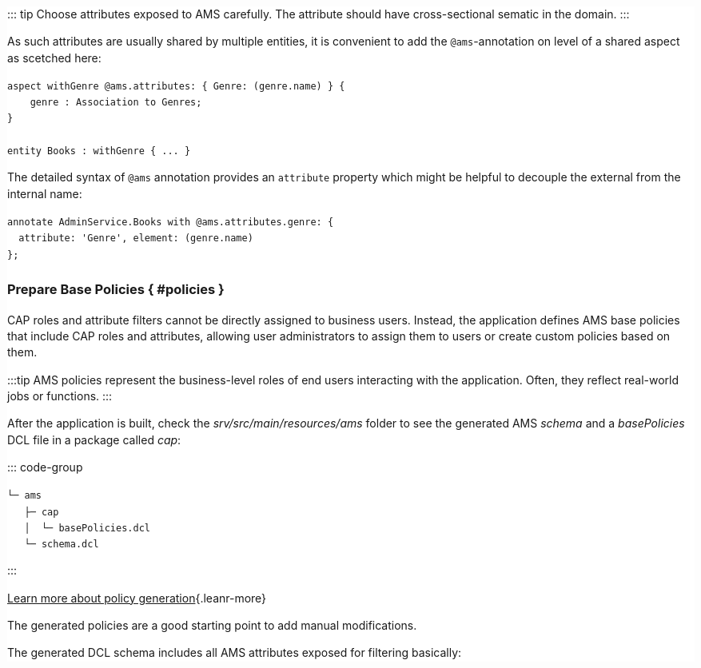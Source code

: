 
::: tip
Choose attributes exposed to AMS carefully.
The attribute should have cross-sectional sematic in the domain.
:::

As such attributes are usually shared by multiple entities, it is convenient to add the `@ams`-annotation on level of a shared aspect as scetched here:

```cds
aspect withGenre @ams.attributes: { Genre: (genre.name) } {
    genre : Association to Genres;
}

entity Books : withGenre { ... }
```

The detailed syntax of `@ams` annotation provides an `attribute` property which might be helpful to decouple the external from the internal name:
```cds
annotate AdminService.Books with @ams.attributes.genre: {
  attribute: 'Genre', element: (genre.name)
};
```


### Prepare Base Policies { #policies }

CAP roles and attribute filters cannot be directly assigned to business users.
Instead, the application defines AMS base policies that include CAP roles and attributes, allowing user administrators to assign them to users or create custom policies based on them.

:::tip
AMS policies represent the business-level roles of end users interacting with the application.
Often, they reflect real-world jobs or functions.
:::

After the application is built, check the *srv/src/main/resources/ams* folder to see the generated AMS *schema* and a *basePolicies* DCL file in a package called *cap*:

::: code-group

``` [srv/src/main/resources]
└─ ams
   ├─ cap
   │  └─ basePolicies.dcl
   └─ schema.dcl
```

:::

[Learn more about policy generation](https://sap.github.io/cloud-identity-developer-guide/CAP/cds-Plugin.html#dcl-generation){.leanr-more}


The generated policies are a good starting point to add manual modifications.

The generated DCL schema includes all AMS attributes exposed for filtering basically:
